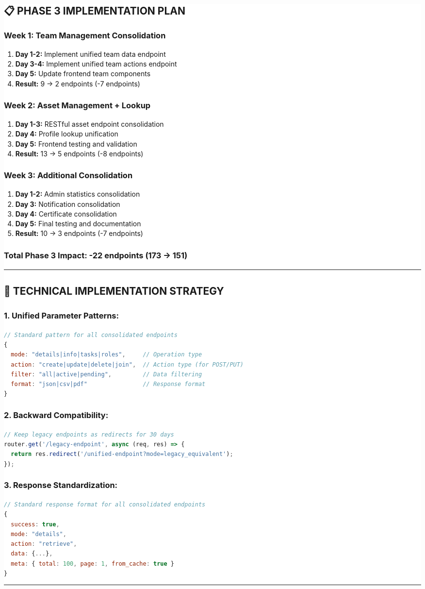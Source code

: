 
## 📋 PHASE 3 IMPLEMENTATION PLAN

### **Week 1: Team Management Consolidation**
1. **Day 1-2:** Implement unified team data endpoint
2. **Day 3-4:** Implement unified team actions endpoint  
3. **Day 5:** Update frontend team components
4. **Result:** 9 → 2 endpoints (-7 endpoints)

### **Week 2: Asset Management + Lookup**  
1. **Day 1-3:** RESTful asset endpoint consolidation
2. **Day 4:** Profile lookup unification
3. **Day 5:** Frontend testing and validation
4. **Result:** 13 → 5 endpoints (-8 endpoints)

### **Week 3: Additional Consolidation**
1. **Day 1-2:** Admin statistics consolidation
2. **Day 3:** Notification consolidation  
3. **Day 4:** Certificate consolidation
4. **Day 5:** Final testing and documentation
5. **Result:** 10 → 3 endpoints (-7 endpoints)

### **Total Phase 3 Impact:** -22 endpoints (173 → 151)

---

## 🔧 TECHNICAL IMPLEMENTATION STRATEGY

### **1. Unified Parameter Patterns:**
```javascript
// Standard pattern for all consolidated endpoints
{
  mode: "details|info|tasks|roles",     // Operation type
  action: "create|update|delete|join",  // Action type (for POST/PUT)
  filter: "all|active|pending",         // Data filtering
  format: "json|csv|pdf"                // Response format
}
```

### **2. Backward Compatibility:**
```javascript
// Keep legacy endpoints as redirects for 30 days
router.get('/legacy-endpoint', async (req, res) => {
  return res.redirect('/unified-endpoint?mode=legacy_equivalent');
});
```

### **3. Response Standardization:**
```javascript
// Standard response format for all consolidated endpoints
{
  success: true,
  mode: "details",
  action: "retrieve", 
  data: {...},
  meta: { total: 100, page: 1, from_cache: true }
}
```

---